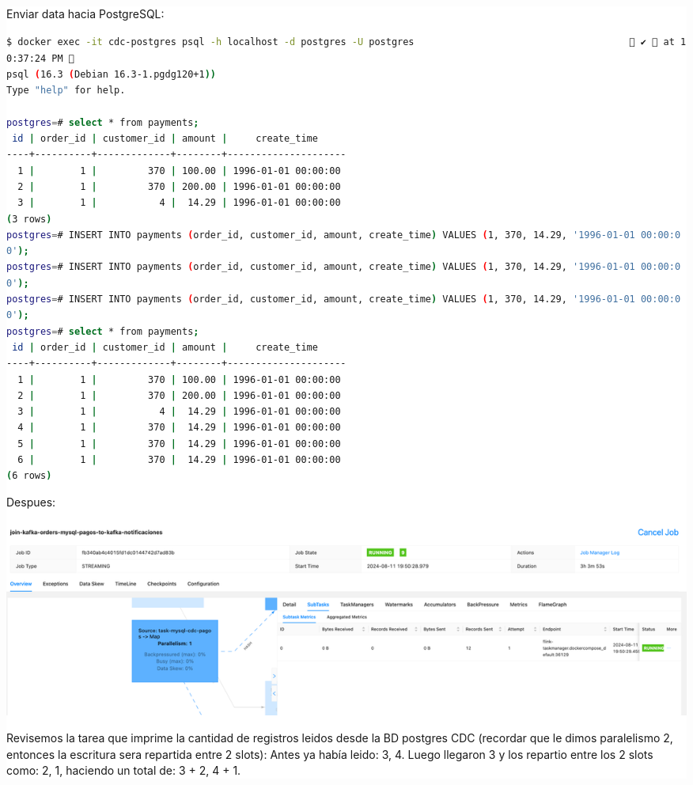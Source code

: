 Enviar data hacia PostgreSQL:

```bash
$ docker exec -it cdc-postgres psql -h localhost -d postgres -U postgres                                       ✔  at 10:37:24 PM  
psql (16.3 (Debian 16.3-1.pgdg120+1))
Type "help" for help.

postgres=# select * from payments;
 id | order_id | customer_id | amount |     create_time     
----+----------+-------------+--------+---------------------
  1 |        1 |         370 | 100.00 | 1996-01-01 00:00:00
  2 |        1 |         370 | 200.00 | 1996-01-01 00:00:00
  3 |        1 |           4 |  14.29 | 1996-01-01 00:00:00
(3 rows)
postgres=# INSERT INTO payments (order_id, customer_id, amount, create_time) VALUES (1, 370, 14.29, '1996-01-01 00:00:00');
postgres=# INSERT INTO payments (order_id, customer_id, amount, create_time) VALUES (1, 370, 14.29, '1996-01-01 00:00:00');
postgres=# INSERT INTO payments (order_id, customer_id, amount, create_time) VALUES (1, 370, 14.29, '1996-01-01 00:00:00');
postgres=# select * from payments;
 id | order_id | customer_id | amount |     create_time     
----+----------+-------------+--------+---------------------
  1 |        1 |         370 | 100.00 | 1996-01-01 00:00:00
  2 |        1 |         370 | 200.00 | 1996-01-01 00:00:00
  3 |        1 |           4 |  14.29 | 1996-01-01 00:00:00
  4 |        1 |         370 |  14.29 | 1996-01-01 00:00:00
  5 |        1 |         370 |  14.29 | 1996-01-01 00:00:00
  6 |        1 |         370 |  14.29 | 1996-01-01 00:00:00
(6 rows)
```

Despues:

![img_9.png](img/img_9.png)

Revisemos la tarea que imprime la cantidad de registros leidos desde la BD postgres CDC (recordar que le dimos paralelismo 2, entonces la escritura sera repartida entre 2 slots):
Antes ya había leido: 3, 4. Luego llegaron 3 y los repartio entre los 2 slots como: 2, 1, haciendo un total de: 3 + 2, 4 + 1.
